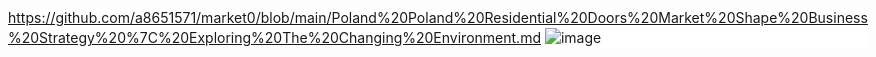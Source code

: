 <a href=https://github.com/a8651571/market0/blob/main/Poland%20Poland%20Residential%20Doors%20Market%20Shape%20Business%20Strategy%20%7C%20Exploring%20The%20Changing%20Environment.md>https://github.com/a8651571/market0/blob/main/Poland%20Poland%20Residential%20Doors%20Market%20Shape%20Business%20Strategy%20%7C%20Exploring%20The%20Changing%20Environment.md</a>
![image](https://github.com/user-attachments/assets/397355a6-ba82-4839-8423-5c6298003f6c)
